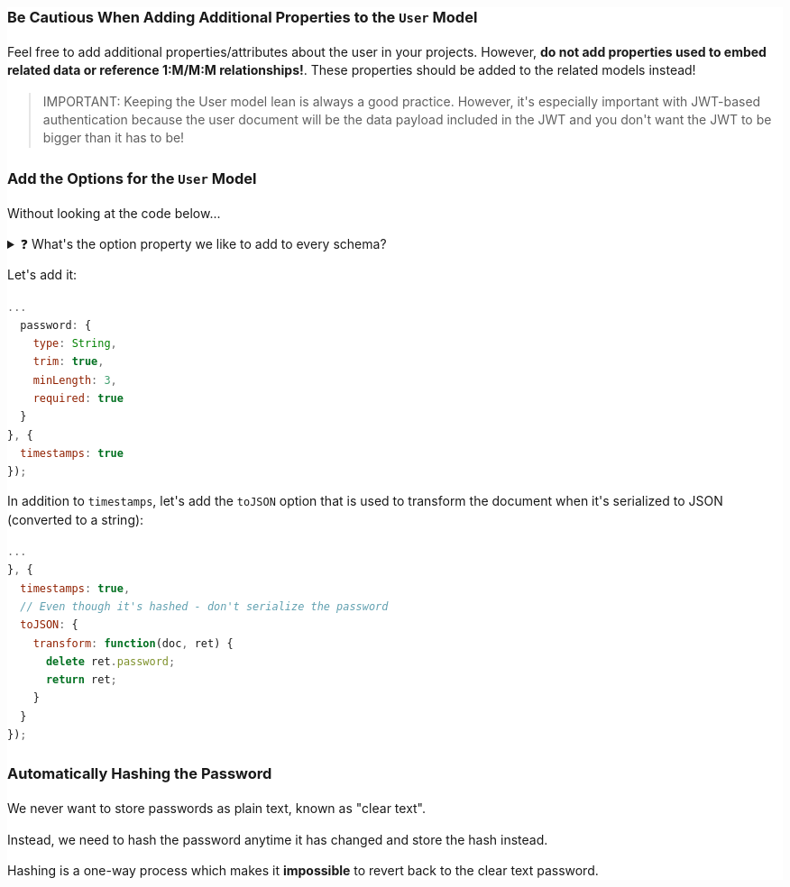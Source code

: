 ### Be Cautious When Adding Additional Properties to the `User` Model

Feel free to add additional properties/attributes about the user in your projects.  However, **do not add properties used to embed related data or reference 1:M/M:M relationships!**. These properties should be added to the related models instead!

> IMPORTANT:  Keeping the User model lean is always a good practice. However, it's especially important with JWT-based authentication because the user document will be the data payload included in the JWT and you don't want the JWT to be bigger than it has to be!

### Add the Options for the `User` Model

Without looking at the code below...

<details><summary>❓ What's the option property we like to add to every schema?</summary></details>

Let's add it:

```js
...
  password: {
    type: String,
    trim: true,
    minLength: 3,
    required: true
  }
}, {
  timestamps: true
});
```

In addition to `timestamps`, let's add the `toJSON` option that is used to transform the document when it's serialized to JSON (converted to a string):

```js
...
}, {
  timestamps: true,
  // Even though it's hashed - don't serialize the password
  toJSON: {
    transform: function(doc, ret) {
      delete ret.password;
      return ret;
    }
  }
});
```

### Automatically Hashing the Password

We never want to store passwords as plain text, known as "clear text".

Instead, we need to hash the password anytime it has changed and store the hash instead.

Hashing is a one-way process which makes it **impossible** to revert back to the clear text password.

